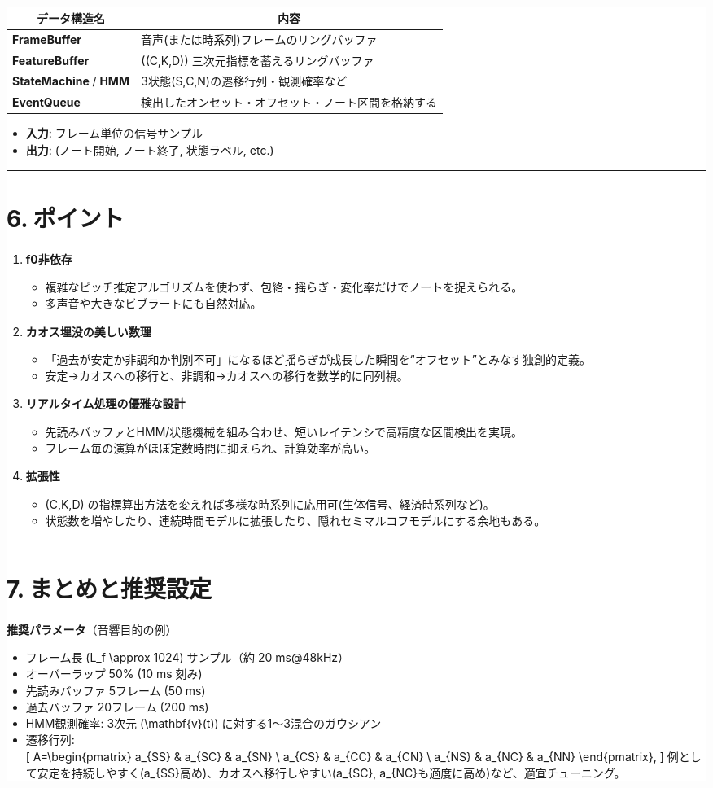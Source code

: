| データ構造名      | 内容                                       |
|-------------------|--------------------------------------------|
| **FrameBuffer**   | 音声(または時系列)フレームのリングバッファ |
| **FeatureBuffer** | \((C,K,D)\) 三次元指標を蓄えるリングバッファ |
| **StateMachine** / **HMM** | 3状態(S,C,N)の遷移行列・観測確率など |
| **EventQueue**    | 検出したオンセット・オフセット・ノート区間を格納する |

- **入力**: フレーム単位の信号サンプル  
- **出力**: (ノート開始, ノート終了, 状態ラベル, etc.)

---

# 6. ポイント

1. **f0非依存**  
   - 複雑なピッチ推定アルゴリズムを使わず、包絡・揺らぎ・変化率だけでノートを捉えられる。  
   - 多声音や大きなビブラートにも自然対応。  

2. **カオス埋没の美しい数理**  
   - 「過去が安定か非調和か判別不可」になるほど揺らぎが成長した瞬間を“オフセット”とみなす独創的定義。  
   - 安定→カオスへの移行と、非調和→カオスへの移行を数学的に同列視。  

3. **リアルタイム処理の優雅な設計**  
   - 先読みバッファとHMM/状態機械を組み合わせ、短いレイテンシで高精度な区間検出を実現。  
   - フレーム毎の演算がほぼ定数時間に抑えられ、計算効率が高い。  

4. **拡張性**  
   - (C,K,D) の指標算出方法を変えれば多様な時系列に応用可(生体信号、経済時系列など)。  
   - 状態数を増やしたり、連続時間モデルに拡張したり、隠れセミマルコフモデルにする余地もある。  

---

# 7. まとめと推奨設定

**推奨パラメータ**（音響目的の例）  
- フレーム長 \(L_f \approx 1024\) サンプル（約 20 ms@48kHz）  
- オーバーラップ 50% (10 ms 刻み)  
- 先読みバッファ 5フレーム (50 ms)  
- 過去バッファ 20フレーム (200 ms)  
- HMM観測確率: 3次元 \(\mathbf{v}(t)\) に対する1～3混合のガウシアン  
- 遷移行列:  
  \[
    A=\begin{pmatrix}
    a_{SS} & a_{SC} & a_{SN} \\
    a_{CS} & a_{CC} & a_{CN} \\
    a_{NS} & a_{NC} & a_{NN}
    \end{pmatrix},
  \]
  例として安定を持続しやすく(a_{SS}高め)、カオスへ移行しやすい(a_{SC}, a_{NC}も適度に高め)など、適宜チューニング。
